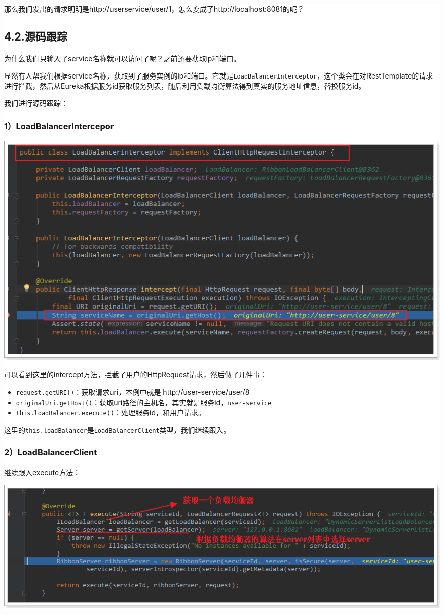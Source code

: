 那么我们发出的请求明明是http://userservice/user/1，怎么变成了http://localhost:8081的呢？



## 4.2.源码跟踪

为什么我们只输入了service名称就可以访问了呢？之前还要获取ip和端口。

显然有人帮我们根据service名称，获取到了服务实例的ip和端口。它就是`LoadBalancerInterceptor`，这个类会在对RestTemplate的请求进行拦截，然后从Eureka根据服务id获取服务列表，随后利用负载均衡算法得到真实的服务地址信息，替换服务id。

我们进行源码跟踪：

### 1）LoadBalancerIntercepor

![1525620483637](/img/assets/2024-02-22-nacos/1525620483637.png)

可以看到这里的intercept方法，拦截了用户的HttpRequest请求，然后做了几件事：

- `request.getURI()`：获取请求uri，本例中就是 http://user-service/user/8
- `originalUri.getHost()`：获取uri路径的主机名，其实就是服务id，`user-service`
- `this.loadBalancer.execute()`：处理服务id，和用户请求。

这里的`this.loadBalancer`是`LoadBalancerClient`类型，我们继续跟入。



### 2）LoadBalancerClient

继续跟入execute方法：

![1525620787090](/img/assets/2024-02-22-nacos/1525620787090.png)
